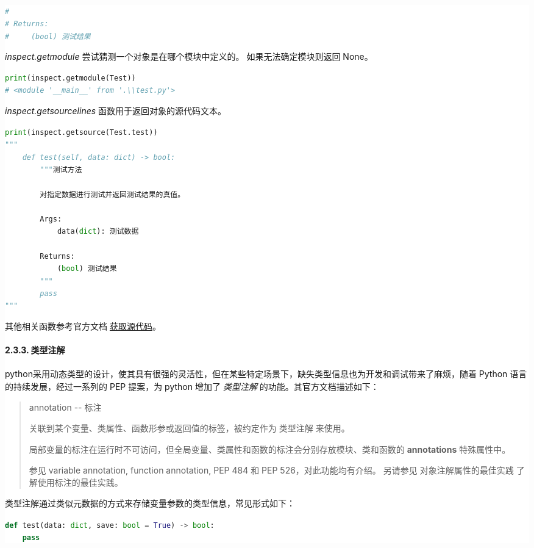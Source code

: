 ```py
#
# Returns:
#     (bool) 测试结果
```

*inspect.getmodule* 尝试猜测一个对象是在哪个模块中定义的。 如果无法确定模块则返回 None。

```py
print(inspect.getmodule(Test))
# <module '__main__' from '.\\test.py'>
```

*inspect.getsourcelines* 函数用于返回对象的源代码文本。

```py
print(inspect.getsource(Test.test))
"""
    def test(self, data: dict) -> bool:
        """测试方法

        对指定数据进行测试并返回测试结果的真值。

        Args:
            data(dict): 测试数据

        Returns:
            (bool) 测试结果
        """
        pass
"""
```

其他相关函数参考官方文档 [获取源代码](https://docs.python.org/zh-cn/3/library/inspect.html?highlight=inspect#retrieving-source-code)。

#### 2.3.3. 类型注解

python采用动态类型的设计，使其具有很强的灵活性，但在某些特定场景下，缺失类型信息也为开发和调试带来了麻烦，随着 Python 语言的持续发展，经过一系列的 PEP 提案，为 python 增加了 *类型注解* 的功能。其官方文档描述如下：

> annotation -- 标注
> 
> 关联到某个变量、类属性、函数形参或返回值的标签，被约定作为 类型注解 来使用。
> 
> 局部变量的标注在运行时不可访问，但全局变量、类属性和函数的标注会分别存放模块、类和函数的 __annotations__ 特殊属性中。
> 
> 参见 variable annotation, function annotation, PEP 484 和 PEP 526，对此功能均有介绍。 另请参见 对象注解属性的最佳实践 了解使用标注的最佳实践。

类型注解通过类似元数据的方式来存储变量参数的类型信息，常见形式如下：

```py
def test(data: dict, save: bool = True) -> bool:
    pass
```
